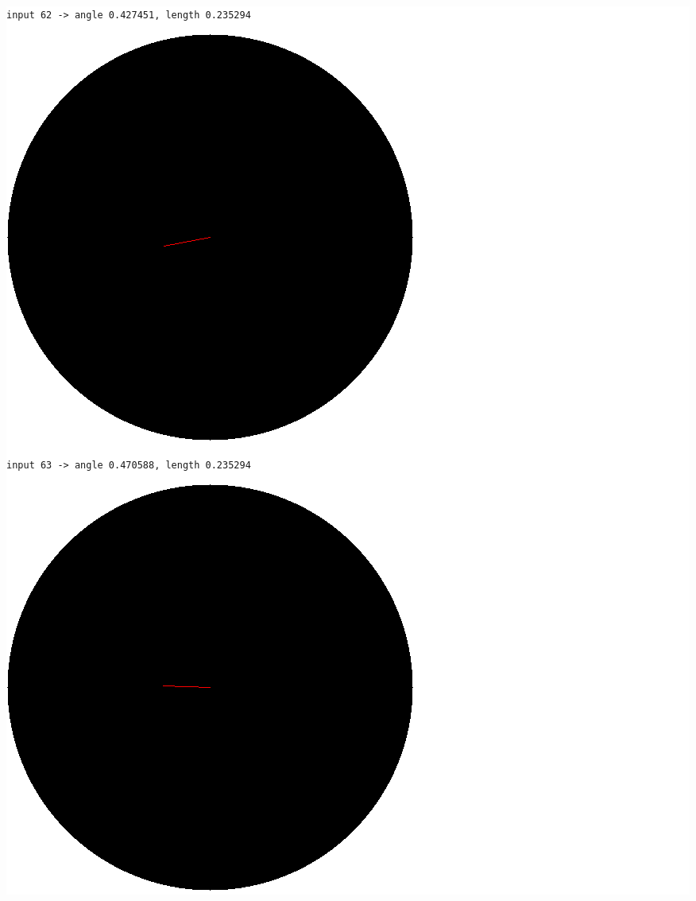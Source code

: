     input 62 -> angle 0.427451, length 0.235294

![input 63](img/vector063.png)

    input 63 -> angle 0.470588, length 0.235294

![input 64](img/vector064.png)
